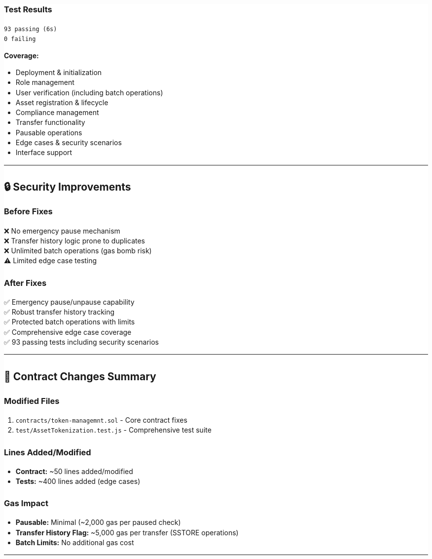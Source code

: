 ### Test Results
```
93 passing (6s)
0 failing
```

**Coverage:**
- Deployment & initialization
- Role management
- User verification (including batch operations)
- Asset registration & lifecycle
- Compliance management
- Transfer functionality
- Pausable operations
- Edge cases & security scenarios
- Interface support

---

## 🔒 Security Improvements

### Before Fixes
❌ No emergency pause mechanism  
❌ Transfer history logic prone to duplicates  
❌ Unlimited batch operations (gas bomb risk)  
⚠️ Limited edge case testing

### After Fixes
✅ Emergency pause/unpause capability  
✅ Robust transfer history tracking  
✅ Protected batch operations with limits  
✅ Comprehensive edge case coverage  
✅ 93 passing tests including security scenarios

---

## 📝 Contract Changes Summary

### Modified Files
1. `contracts/token-managemnt.sol` - Core contract fixes
2. `test/AssetTokenization.test.js` - Comprehensive test suite

### Lines Added/Modified
- **Contract:** ~50 lines added/modified
- **Tests:** ~400 lines added (edge cases)

### Gas Impact
- **Pausable:** Minimal (~2,000 gas per paused check)
- **Transfer History Flag:** ~5,000 gas per transfer (SSTORE operations)
- **Batch Limits:** No additional gas cost

---